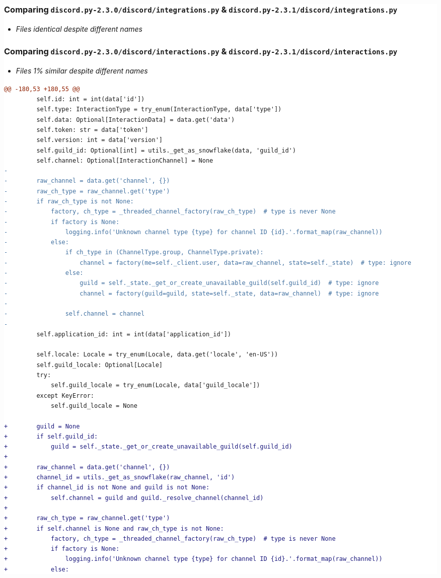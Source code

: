 ### Comparing `discord.py-2.3.0/discord/integrations.py` & `discord.py-2.3.1/discord/integrations.py`

 * *Files identical despite different names*

### Comparing `discord.py-2.3.0/discord/interactions.py` & `discord.py-2.3.1/discord/interactions.py`

 * *Files 1% similar despite different names*

```diff
@@ -180,53 +180,55 @@
         self.id: int = int(data['id'])
         self.type: InteractionType = try_enum(InteractionType, data['type'])
         self.data: Optional[InteractionData] = data.get('data')
         self.token: str = data['token']
         self.version: int = data['version']
         self.guild_id: Optional[int] = utils._get_as_snowflake(data, 'guild_id')
         self.channel: Optional[InteractionChannel] = None
-
-        raw_channel = data.get('channel', {})
-        raw_ch_type = raw_channel.get('type')
-        if raw_ch_type is not None:
-            factory, ch_type = _threaded_channel_factory(raw_ch_type)  # type is never None
-            if factory is None:
-                logging.info('Unknown channel type {type} for channel ID {id}.'.format_map(raw_channel))
-            else:
-                if ch_type in (ChannelType.group, ChannelType.private):
-                    channel = factory(me=self._client.user, data=raw_channel, state=self._state)  # type: ignore
-                else:
-                    guild = self._state._get_or_create_unavailable_guild(self.guild_id)  # type: ignore
-                    channel = factory(guild=guild, state=self._state, data=raw_channel)  # type: ignore
-
-                self.channel = channel
-
         self.application_id: int = int(data['application_id'])
 
         self.locale: Locale = try_enum(Locale, data.get('locale', 'en-US'))
         self.guild_locale: Optional[Locale]
         try:
             self.guild_locale = try_enum(Locale, data['guild_locale'])
         except KeyError:
             self.guild_locale = None
 
+        guild = None
+        if self.guild_id:
+            guild = self._state._get_or_create_unavailable_guild(self.guild_id)
+
+        raw_channel = data.get('channel', {})
+        channel_id = utils._get_as_snowflake(raw_channel, 'id')
+        if channel_id is not None and guild is not None:
+            self.channel = guild and guild._resolve_channel(channel_id)
+
+        raw_ch_type = raw_channel.get('type')
+        if self.channel is None and raw_ch_type is not None:
+            factory, ch_type = _threaded_channel_factory(raw_ch_type)  # type is never None
+            if factory is None:
+                logging.info('Unknown channel type {type} for channel ID {id}.'.format_map(raw_channel))
+            else:
```
